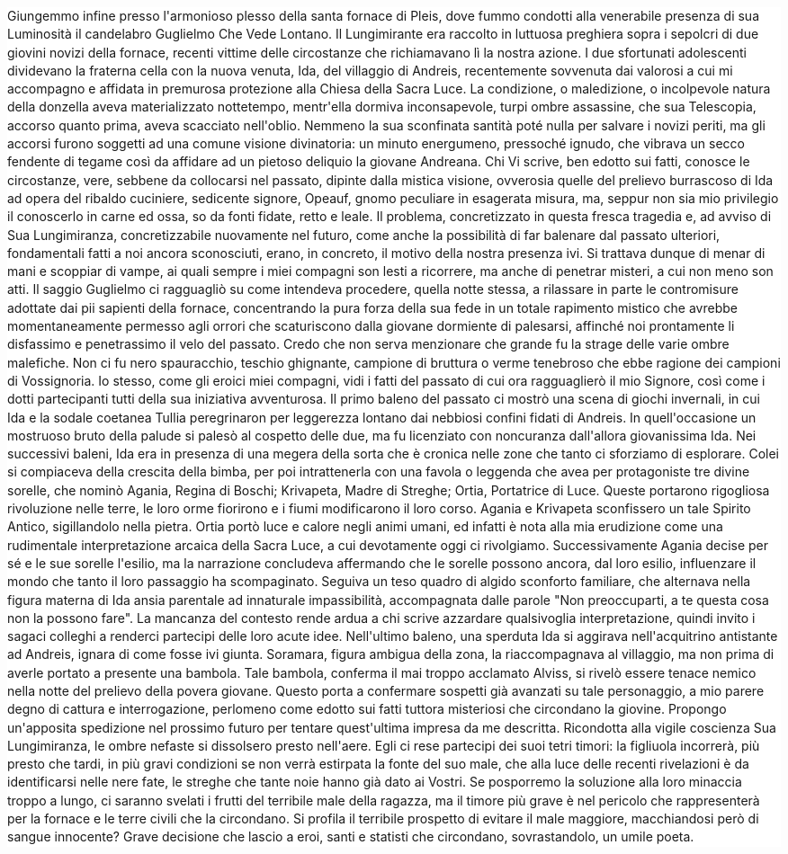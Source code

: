 Giungemmo infine presso l'armonioso plesso della santa fornace di Pleis, dove fummo condotti alla venerabile presenza di sua Luminosità il candelabro Guglielmo Che Vede Lontano. Il Lungimirante era raccolto in luttuosa preghiera sopra i sepolcri di due giovini novizi della fornace, recenti vittime delle circostanze che richiamavano lì la nostra azione. I due sfortunati adolescenti dividevano la fraterna cella con la nuova venuta, Ida, del villaggio di Andreis, recentemente sovvenuta dai valorosi a cui mi accompagno e affidata in premurosa protezione alla Chiesa della Sacra Luce. La condizione, o maledizione, o incolpevole natura della donzella aveva materializzato nottetempo, mentr'ella dormiva inconsapevole, turpi ombre assassine, che sua Telescopia, accorso quanto prima, aveva scacciato nell'oblio. Nemmeno la sua sconfinata santità poté nulla per salvare i novizi periti, ma gli accorsi furono soggetti ad una comune visione divinatoria: un minuto energumeno, pressoché ignudo, che vibrava un secco fendente di tegame così da affidare ad un pietoso deliquio la giovane Andreana. Chi Vi scrive, ben edotto sui fatti, conosce le circostanze, vere, sebbene da collocarsi nel passato, dipinte dalla mistica visione, ovverosia quelle del prelievo burrascoso di Ida ad opera del ribaldo cuciniere, sedicente signore, Opeauf, gnomo peculiare in esagerata misura, ma, seppur non sia mio privilegio il conoscerlo in carne ed ossa, so da fonti fidate, retto e leale.
Il problema, concretizzato in questa fresca tragedia e, ad avviso di Sua Lungimiranza, concretizzabile nuovamente nel futuro, come anche la possibilità di far balenare dal passato ulteriori, fondamentali fatti a noi ancora sconosciuti, erano, in concreto, il motivo della nostra presenza ivi.
Si trattava dunque di menar di mani e scoppiar di vampe, ai quali sempre i miei compagni son lesti a ricorrere, ma anche di penetrar misteri, a cui non meno son atti.
Il saggio Guglielmo ci ragguagliò su come intendeva procedere, quella notte stessa, a rilassare in parte le contromisure adottate dai pii sapienti della fornace, concentrando la pura forza della sua fede in un totale rapimento mistico che avrebbe momentaneamente permesso agli orrori che scaturiscono dalla giovane dormiente di palesarsi, affinché noi prontamente li disfassimo e penetrassimo il velo del passato.
Credo che non serva menzionare che grande fu la strage delle varie ombre malefiche. Non ci fu nero spauracchio, teschio ghignante, campione di bruttura o verme tenebroso che ebbe ragione dei campioni di Vossignoria.
Io stesso, come gli eroici miei compagni, vidi i fatti del passato di cui ora ragguaglierò il mio Signore, così come i dotti partecipanti tutti della sua iniziativa avventurosa.
Il primo baleno del passato ci mostrò una scena di giochi invernali, in cui Ida e la sodale coetanea Tullia peregrinaron per leggerezza lontano dai nebbiosi confini fidati di Andreis. In quell'occasione un mostruoso bruto della palude si palesò al cospetto delle due, ma fu licenziato con noncuranza dall'allora giovanissima Ida.
Nei successivi baleni, Ida era in presenza di una megera della sorta che è cronica nelle zone che tanto ci sforziamo di esplorare. Colei si compiaceva della crescita della bimba, per poi intrattenerla con una favola o leggenda che avea per protagoniste tre divine sorelle, che nominò Agania, Regina di Boschi; Krivapeta, Madre di Streghe; Ortia, Portatrice di Luce. Queste portarono rigogliosa rivoluzione nelle terre, le loro orme fiorirono e i fiumi modificarono il loro corso. Agania e Krivapeta sconfissero un tale Spirito Antico, sigillandolo nella pietra. Ortia portò luce e calore negli animi umani, ed infatti è nota alla mia erudizione come una rudimentale interpretazione arcaica della Sacra Luce, a cui devotamente oggi ci rivolgiamo. Successivamente Agania decise per sé e le sue sorelle l'esilio, ma la narrazione concludeva affermando che le sorelle possono ancora, dal loro esilio, influenzare il mondo che tanto il loro passaggio ha scompaginato.
Seguiva un teso quadro di algido sconforto familiare, che alternava nella figura materna di Ida ansia parentale ad innaturale impassibilità, accompagnata dalle parole "Non preoccuparti, a te questa cosa non la possono fare". La mancanza del contesto rende ardua a chi scrive azzardare qualsivoglia interpretazione, quindi invito i sagaci colleghi a renderci partecipi delle loro acute idee.
Nell'ultimo baleno, una sperduta Ida si aggirava nell'acquitrino antistante ad Andreis, ignara di come fosse ivi giunta. Soramara, figura ambigua della zona, la riaccompagnava al villaggio, ma non prima di averle portato a presente una bambola. Tale bambola, conferma il mai troppo acclamato Alviss, si rivelò essere tenace nemico nella notte del prelievo della povera giovane. Questo porta a confermare sospetti già avanzati su tale personaggio, a mio parere degno di cattura e interrogazione, perlomeno come edotto sui fatti tuttora misteriosi che circondano la giovine. Propongo un'apposita spedizione nel prossimo futuro per tentare quest'ultima impresa da me descritta.
Ricondotta alla vigile coscienza Sua Lungimiranza, le ombre nefaste si dissolsero presto nell'aere. Egli ci rese partecipi dei suoi tetri timori: la figliuola incorrerà, più presto che tardi, in più gravi condizioni se non verrà estirpata la fonte del suo male, che alla luce delle recenti rivelazioni è da identificarsi nelle nere fate, le streghe che tante noie hanno già dato ai Vostri. Se posporremo la soluzione alla loro minaccia troppo a lungo, ci saranno svelati i frutti del terribile male della ragazza, ma il timore più grave è nel pericolo che rappresenterà per la fornace e le terre civili che la circondano. Si profila il terribile prospetto di evitare il male maggiore, macchiandosi però di sangue innocente? Grave decisione che lascio a eroi, santi e statisti che circondano, sovrastandolo, un umile poeta.